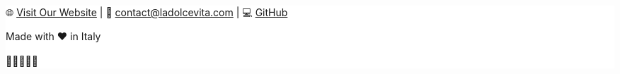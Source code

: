   <footer class="footer" id="contact">
    <p>
      🌐 <a href="https://ladolcevita-italy.com" target="_blank">Visit Our Website</a> | 
      📧 <a href="mailto:contact@ladolcevita.com">contact@ladolcevita.com</a> | 
      💻 <a href="https://github.com/S-1403" target="_blank">GitHub</a>
    </p>
    <div class="extra-creativity">
      <p>Made with ❤️ in Italy</p>
      <p>
        <span>🍷</span><span>🍝</span><span>🍕</span><span>🥂</span><span>🍰</span>
      </p>
    </div>
  </footer>
</body>
</html>

